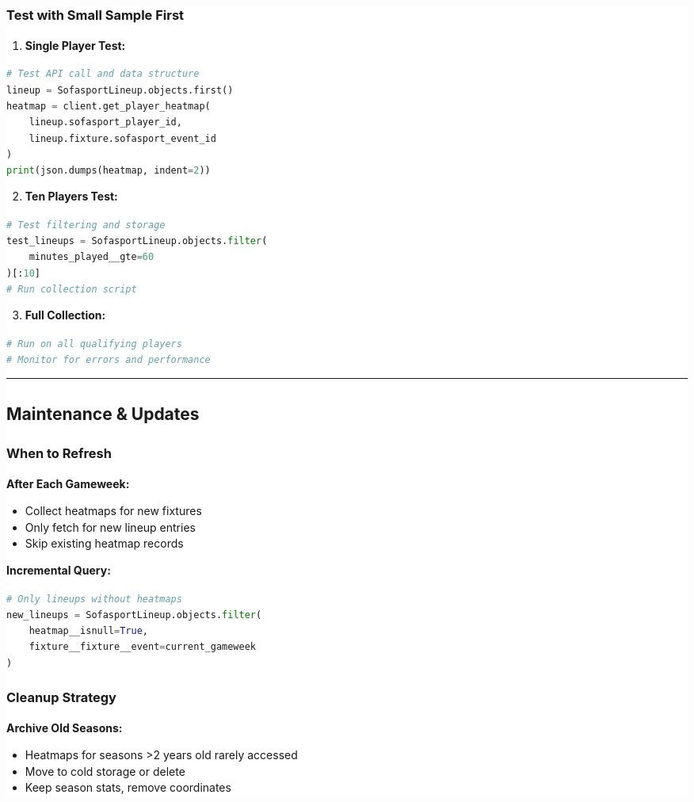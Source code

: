 ### Test with Small Sample First

1. **Single Player Test:**
```python
# Test API call and data structure
lineup = SofasportLineup.objects.first()
heatmap = client.get_player_heatmap(
    lineup.sofasport_player_id,
    lineup.fixture.sofasport_event_id
)
print(json.dumps(heatmap, indent=2))
```

2. **Ten Players Test:**
```python
# Test filtering and storage
test_lineups = SofasportLineup.objects.filter(
    minutes_played__gte=60
)[:10]
# Run collection script
```

3. **Full Collection:**
```python
# Run on all qualifying players
# Monitor for errors and performance
```

---

## Maintenance & Updates

### When to Refresh

**After Each Gameweek:**
- Collect heatmaps for new fixtures
- Only fetch for new lineup entries
- Skip existing heatmap records

**Incremental Query:**
```python
# Only lineups without heatmaps
new_lineups = SofasportLineup.objects.filter(
    heatmap__isnull=True,
    fixture__fixture__event=current_gameweek
)
```

### Cleanup Strategy

**Archive Old Seasons:**
- Heatmaps for seasons >2 years old rarely accessed
- Move to cold storage or delete
- Keep season stats, remove coordinates
